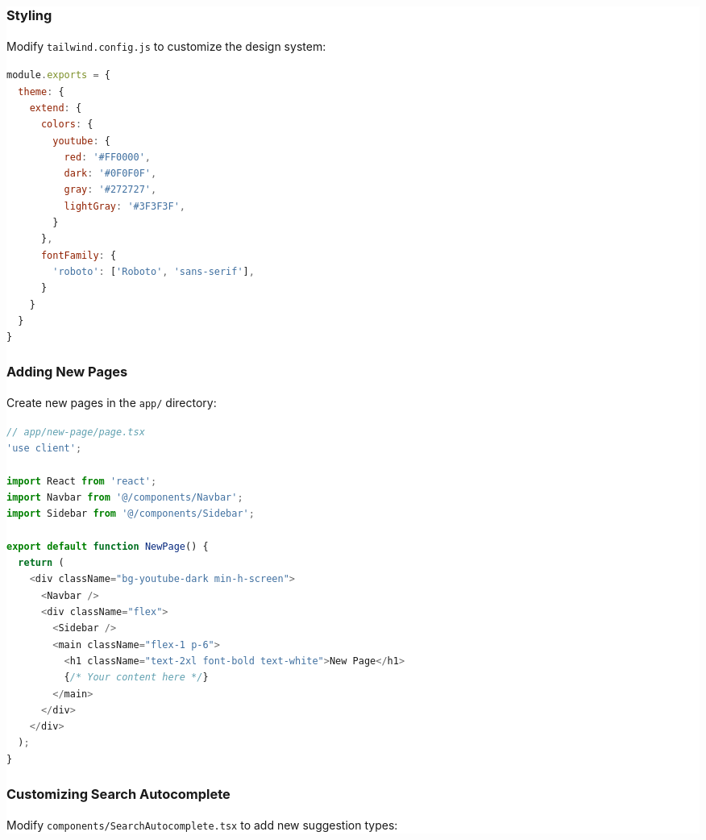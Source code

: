 ### Styling
Modify `tailwind.config.js` to customize the design system:

```javascript
module.exports = {
  theme: {
    extend: {
      colors: {
        youtube: {
          red: '#FF0000',
          dark: '#0F0F0F',
          gray: '#272727',
          lightGray: '#3F3F3F',
        }
      },
      fontFamily: {
        'roboto': ['Roboto', 'sans-serif'],
      }
    }
  }
}
```

### Adding New Pages
Create new pages in the `app/` directory:

```typescript
// app/new-page/page.tsx
'use client';

import React from 'react';
import Navbar from '@/components/Navbar';
import Sidebar from '@/components/Sidebar';

export default function NewPage() {
  return (
    <div className="bg-youtube-dark min-h-screen">
      <Navbar />
      <div className="flex">
        <Sidebar />
        <main className="flex-1 p-6">
          <h1 className="text-2xl font-bold text-white">New Page</h1>
          {/* Your content here */}
        </main>
      </div>
    </div>
  );
}
```

### Customizing Search Autocomplete
Modify `components/SearchAutocomplete.tsx` to add new suggestion types:
